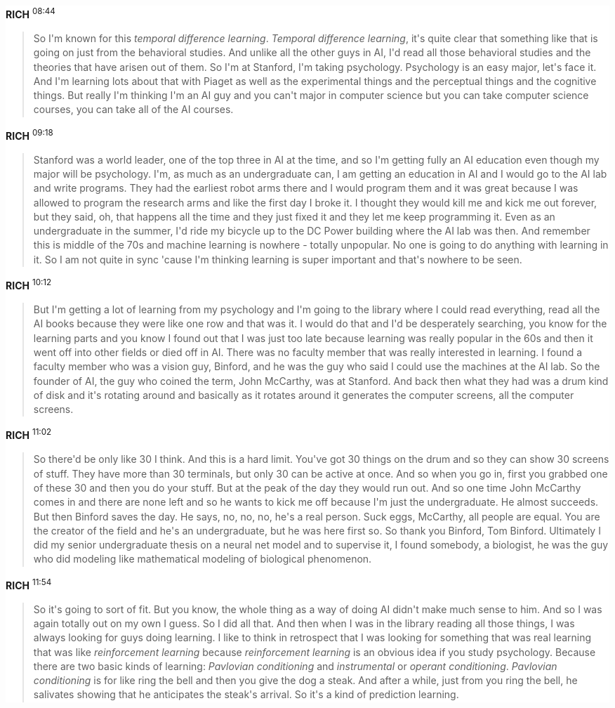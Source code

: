 **RICH** <sup>08:44</sup>

> So I'm known for this *temporal difference learning*. *Temporal difference learning*, it's quite clear that something like that is going on just from the behavioral studies. And unlike all the other guys in AI, I'd read all those behavioral studies and the theories that have arisen out of them. So I'm at Stanford, I'm taking psychology. Psychology is an easy major, let's face it. And I'm learning lots about that with Piaget as well as the experimental things and the perceptual things and the cognitive things. But really I'm thinking I'm an AI guy and you can't major in computer science but you can take computer science courses, you can take all of the AI courses.

**RICH** <sup>09:18</sup>

> Stanford was a world leader, one of the top three in AI at the time, and so I'm getting fully an AI education even though my major will be psychology. I'm, as much as an undergraduate can, I am getting an education in AI and I would go to the AI lab and write programs. They had the earliest robot arms there and I would program them and it was great because I was allowed to program the research arms and like the first day I broke it. I thought they would kill me and kick me out forever, but they said, oh, that happens all the time and they just fixed it and they let me keep programming it. Even as an undergraduate in the summer, I'd ride my bicycle up to the DC Power building where the AI lab was then. And remember this is middle of the 70s and machine learning is nowhere - totally unpopular. No one is going to do anything with learning in it. So I am not quite in sync 'cause I'm thinking learning is super important and that's nowhere to be seen.

**RICH** <sup>10:12</sup>

> But I'm getting a lot of learning from my psychology and I'm going to the library where I could read everything, read all the AI books because they were like one row and that was it. I would do that and I'd be desperately searching, you know for the learning parts and you know I found out that I was just too late because learning was really popular in the 60s and then it went off into other fields or died off in AI. There was no faculty member that was really interested in learning. I found a faculty member who was a vision guy, Binford, and he was the guy who said I could use the machines at the AI lab. So the founder of AI, the guy who coined the term, John McCarthy, was at Stanford. And back then what they had was a drum kind of disk and it's rotating around and basically as it rotates around it generates the computer screens, all the computer screens.

**RICH** <sup>11:02</sup>

> So there'd be only like 30 I think. And this is a hard limit. You've got 30 things on the drum and so they can show 30 screens of stuff. They have more than 30 terminals, but only 30 can be active at once. And so when you go in, first you grabbed one of these 30 and then you do your stuff. But at the peak of the day they would run out. And so one time John McCarthy comes in and there are none left and so he wants to kick me off because I'm just the undergraduate. He almost succeeds. But then Binford saves the day. He says, no, no, no, he's a real person. Suck eggs, McCarthy, all people are equal. You are the creator of the field and he's an undergraduate, but he was here first so. So thank you Binford, Tom Binford. Ultimately I did my senior undergraduate thesis on a neural net model and to supervise it, I found somebody, a biologist, he was the guy who did modeling like mathematical modeling of biological phenomenon.

**RICH** <sup>11:54</sup>

> So it's going to sort of fit. But you know, the whole thing as a way of doing AI didn't make much sense to him. And so I was again totally out on my own I guess. So I did all that. And then when I was in the library reading all those things, I was always looking for guys doing learning. I like to think in retrospect that I was looking for something that was real learning that was like *reinforcement learning* because *reinforcement learning* is an obvious idea if you study psychology. Because there are two basic kinds of learning: *Pavlovian conditioning* and *instrumental* or *operant conditioning*. *Pavlovian conditioning* is for like ring the bell and then you give the dog a steak. And after a while, just from you ring the bell, he salivates showing that he anticipates the steak's arrival. So it's a kind of prediction learning.
